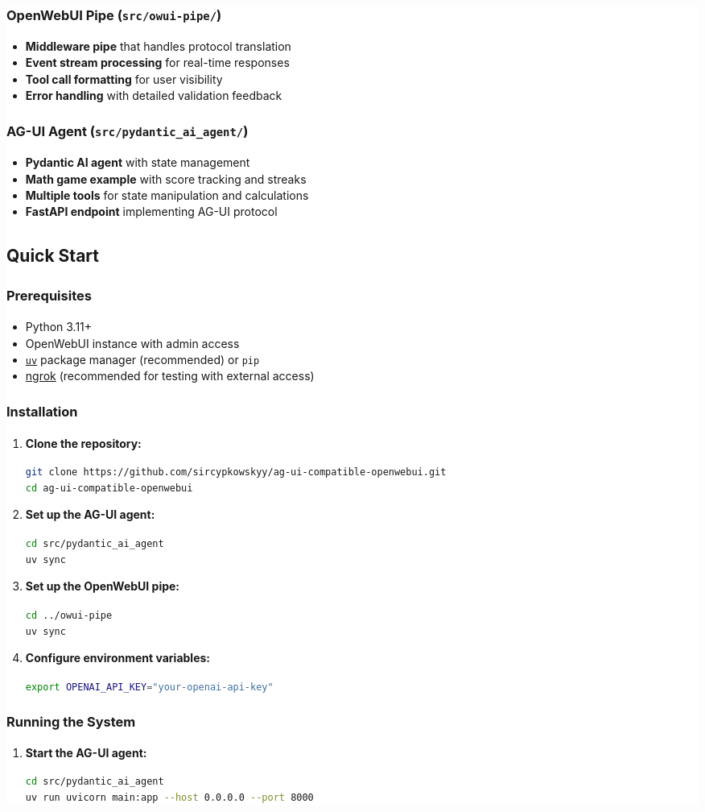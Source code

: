 ### OpenWebUI Pipe (`src/owui-pipe/`)
- **Middleware pipe** that handles protocol translation
- **Event stream processing** for real-time responses  
- **Tool call formatting** for user visibility
- **Error handling** with detailed validation feedback

### AG-UI Agent (`src/pydantic_ai_agent/`)
- **Pydantic AI agent** with state management
- **Math game example** with score tracking and streaks
- **Multiple tools** for state manipulation and calculations
- **FastAPI endpoint** implementing AG-UI protocol

## Quick Start

### Prerequisites

- Python 3.11+
- OpenWebUI instance with admin access
- [`uv`](https://docs.astral.sh/uv/) package manager (recommended) or `pip`
- [ngrok](https://ngrok.com/) (recommended for testing with external access)

### Installation

1. **Clone the repository:**
   ```bash
   git clone https://github.com/sircypkowskyy/ag-ui-compatible-openwebui.git
   cd ag-ui-compatible-openwebui
   ```

2. **Set up the AG-UI agent:**
   ```bash
   cd src/pydantic_ai_agent
   uv sync
   ```

3. **Set up the OpenWebUI pipe:**
   ```bash
   cd ../owui-pipe
   uv sync
   ```

4. **Configure environment variables:**
   ```bash
   export OPENAI_API_KEY="your-openai-api-key"
   ```

### Running the System

1. **Start the AG-UI agent:**
   ```bash
   cd src/pydantic_ai_agent
   uv run uvicorn main:app --host 0.0.0.0 --port 8000
   ```
